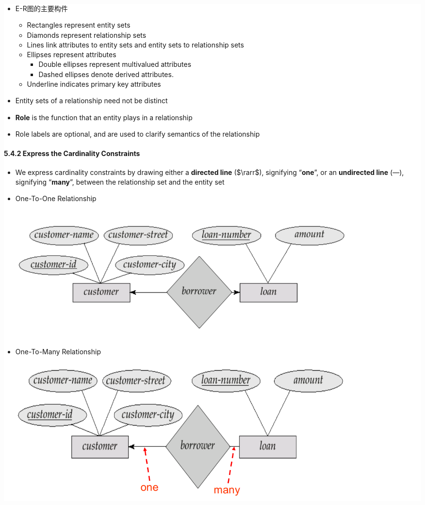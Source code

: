 - E-R图的主要构件
  - Rectangles represent entity sets
  - Diamonds represent relationship sets
  - Lines link attributes to entity sets and entity sets to relationship sets
  - Ellipses represent attributes
    - Double ellipses represent multivalued attributes
    - Dashed ellipses denote derived attributes. 
  - Underline indicates primary key attributes

- Entity sets of a relationship need not be distinct
- **Role** is the function that an entity plays in a relationship
- Role labels are optional, and are used to clarify semantics of the relationship

#### 5.4.2 Express the Cardinality Constraints

- We express cardinality constraints by drawing either a **directed line** ($\rarr$), signifying “**one**”, or an **undirected line** (—), signifying “**many**”,  between the relationship set and the entity set

- One-To-One Relationship

  <img src="picture/image-20210410163914340.png" alt="image-20210410163914340" style="zoom:67%;" />

- One-To-Many Relationship

  <img src="picture/image-20210410164005409.png" alt="image-20210410164005409" style="zoom: 67%;" />

